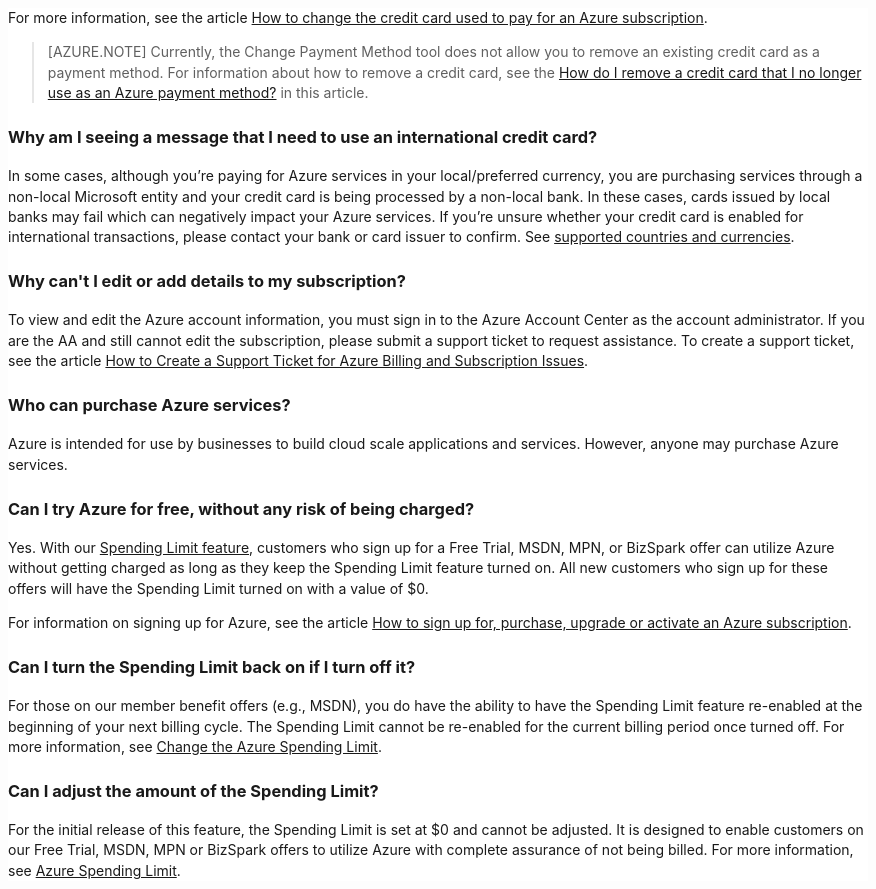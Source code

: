 For more information, see the article [How to change the credit card used to pay for an Azure subscription](billing-how-to-change-credit-card.md).

>[AZURE.NOTE] Currently, the Change Payment Method tool does not allow you to remove an existing credit card as a payment method. For information about how to remove a credit card, see the [How do I remove a credit card that I no longer use as an Azure payment method?](#how-do-i-remove-a-credit-card-that-i-no-longer-use-as-an-azure-payment-method) in this article.

### Why am I seeing a message that I need to use an international credit card?

In some cases, although you’re paying for Azure services in your local/preferred currency, you are purchasing services through a non-local Microsoft entity and your credit card is being processed by a non-local bank. In these cases, cards issued by local banks may fail which can negatively impact your Azure services. If you’re unsure whether your credit card is enabled for international transactions, please contact your bank or card issuer to confirm. See [supported countries and currencies](billing-countries-and-currencies.md).

### Why can't I edit or add details to my subscription?

To view and edit the Azure account information, you must sign in to the Azure Account Center as the account administrator.  If you are the AA and still cannot edit the subscription, please submit a support ticket to request assistance. To create a support ticket, see the article [How to Create a Support Ticket for Azure Billing and Subscription Issues](billing-how-to-create-billing-support-ticket.md).

### Who can purchase Azure services?

Azure is intended for use by businesses to build cloud scale applications and services. However, anyone may purchase Azure services.

### Can I try Azure for free, without any risk of being charged?

Yes. With our [Spending Limit feature](https://azure.microsoft.com/pricing/spending-limits/), customers who sign up for a Free Trial, MSDN, MPN, or BizSpark offer can utilize Azure without getting charged as long as they keep the Spending Limit feature turned on. All new customers who sign up for these offers will have the Spending Limit turned on with a value of $0.

For information on signing up for Azure, see the article [How to sign up for, purchase, upgrade or activate an Azure subscription](billing-buy-sign-up-azure-subscription.md).

### Can I turn the Spending Limit back on if I turn off it?

For those on our member benefit offers (e.g., MSDN), you do have the ability to have the Spending Limit feature re-enabled at the beginning of your next billing cycle. The Spending Limit cannot be re-enabled for the current billing period once turned off.
For more information, see [Change the Azure Spending Limit](https://msdn.microsoft.com/library/azure/dn465781.aspx).

### Can I adjust the amount of the Spending Limit?

For the initial release of this feature, the Spending Limit is set at $0 and cannot be adjusted. It is designed to enable customers on our Free Trial, MSDN, MPN or BizSpark offers to utilize Azure with complete assurance of not being billed.
For more information, see [Azure Spending Limit](https://azure.microsoft.com/pricing/spending-limits/).
